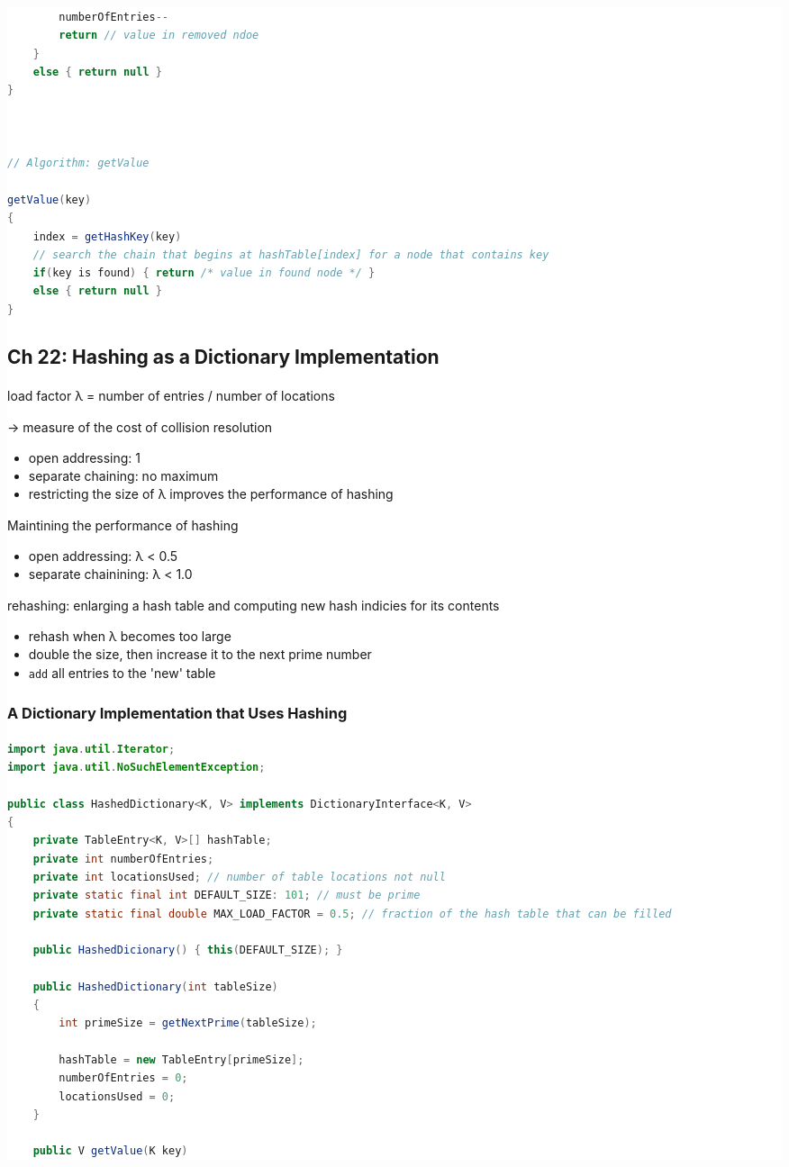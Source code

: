 ```java
        numberOfEntries--
        return // value in removed ndoe
    }
    else { return null }
}



// Algorithm: getValue

getValue(key)
{
    index = getHashKey(key)
    // search the chain that begins at hashTable[index] for a node that contains key
    if(key is found) { return /* value in found node */ }
    else { return null }
}
```

## Ch 22: Hashing as a Dictionary Implementation

load factor λ = number of entries / number of locations

-> measure of the cost of collision resolution
- open addressing: 1
- separate chaining: no maximum
- restricting the size of λ improves the performance of hashing

Maintining the performance of hashing
- open addressing: λ < 0.5
- separate chainining: λ < 1.0

rehashing: enlarging a hash table and computing new hash indicies for its contents
- rehash when λ becomes too large
- double the size, then increase it to the next prime number
- `add` all entries to the 'new' table

### A Dictionary Implementation that Uses Hashing

```java
import java.util.Iterator;
import java.util.NoSuchElementException;

public class HashedDictionary<K, V> implements DictionaryInterface<K, V>
{
    private TableEntry<K, V>[] hashTable;
    private int numberOfEntries;
    private int locationsUsed; // number of table locations not null
    private static final int DEFAULT_SIZE: 101; // must be prime
    private static final double MAX_LOAD_FACTOR = 0.5; // fraction of the hash table that can be filled

    public HashedDicionary() { this(DEFAULT_SIZE); }

    public HashedDictionary(int tableSize)
    {
        int primeSize = getNextPrime(tableSize);

        hashTable = new TableEntry[primeSize];
        numberOfEntries = 0;
        locationsUsed = 0; 
    }

    public V getValue(K key) 
```